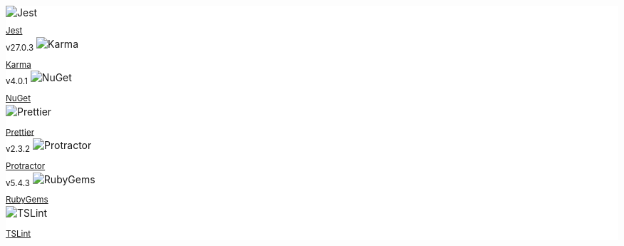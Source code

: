 <td align='center'>
  <img width='36' height='36' src='https://img.stackshare.io/service/830/jest.png' alt='Jest'>
  <br>
  <sub><a href="http://facebook.github.io/jest/">Jest</a></sub>
  <br>
  <sub>v27.0.3</sub>
</td>

<td align='center'>
  <img width='36' height='36' src='https://img.stackshare.io/service/1420/TidYGd6a.png' alt='Karma'>
  <br>
  <sub><a href="http://karma-runner.github.io/">Karma</a></sub>
  <br>
  <sub>v4.0.1</sub>
</td>

<td align='center'>
  <img width='36' height='36' src='https://img.stackshare.io/service/2637/6I3oEOP4_400x400.jpg' alt='NuGet'>
  <br>
  <sub><a href="https://www.nuget.org/">NuGet</a></sub>
  <br>
  <sub></sub>
</td>

<td align='center'>
  <img width='36' height='36' src='https://img.stackshare.io/service/7035/default_66f265943abed56bcdbfca1c866a4261b1fbb063.jpg' alt='Prettier'>
  <br>
  <sub><a href="https://prettier.io/">Prettier</a></sub>
  <br>
  <sub>v2.3.2</sub>
</td>

<td align='center'>
  <img width='36' height='36' src='https://img.stackshare.io/service/1754/protractor-logo1.png' alt='Protractor'>
  <br>
  <sub><a href="http://angular.github.io/protractor">Protractor</a></sub>
  <br>
  <sub>v5.4.3</sub>
</td>

<td align='center'>
  <img width='36' height='36' src='https://img.stackshare.io/service/12795/5jL6-BA5_400x400.jpeg' alt='RubyGems'>
  <br>
  <sub><a href="https://rubygems.org/">RubyGems</a></sub>
  <br>
  <sub></sub>
</td>

<td align='center'>
  <img width='36' height='36' src='https://img.stackshare.io/service/5561/303157.png' alt='TSLint'>
  <br>
  <sub><a href="https://github.com/palantir/tslint">TSLint</a></sub>
  <br>
  <sub></sub>
</td>
